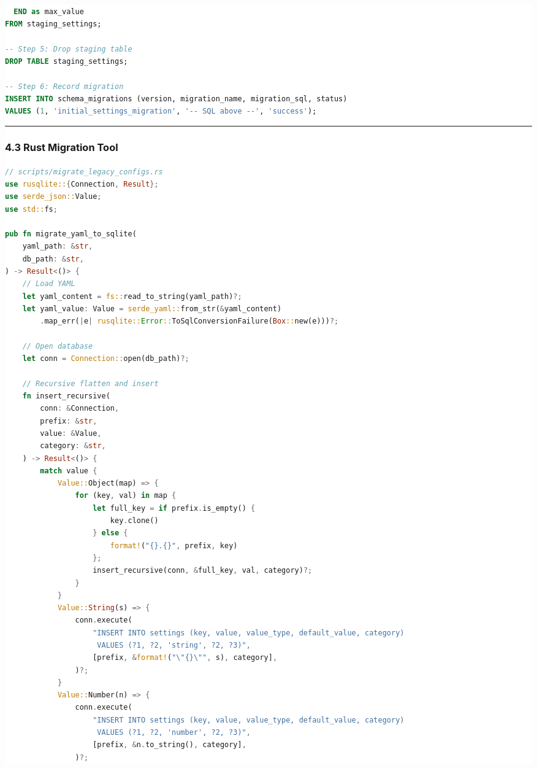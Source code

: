 ```sql
  END as max_value
FROM staging_settings;

-- Step 5: Drop staging table
DROP TABLE staging_settings;

-- Step 6: Record migration
INSERT INTO schema_migrations (version, migration_name, migration_sql, status)
VALUES (1, 'initial_settings_migration', '-- SQL above --', 'success');
```

---

### 4.3 Rust Migration Tool

```rust
// scripts/migrate_legacy_configs.rs
use rusqlite::{Connection, Result};
use serde_json::Value;
use std::fs;

pub fn migrate_yaml_to_sqlite(
    yaml_path: &str,
    db_path: &str,
) -> Result<()> {
    // Load YAML
    let yaml_content = fs::read_to_string(yaml_path)?;
    let yaml_value: Value = serde_yaml::from_str(&yaml_content)
        .map_err(|e| rusqlite::Error::ToSqlConversionFailure(Box::new(e)))?;

    // Open database
    let conn = Connection::open(db_path)?;

    // Recursive flatten and insert
    fn insert_recursive(
        conn: &Connection,
        prefix: &str,
        value: &Value,
        category: &str,
    ) -> Result<()> {
        match value {
            Value::Object(map) => {
                for (key, val) in map {
                    let full_key = if prefix.is_empty() {
                        key.clone()
                    } else {
                        format!("{}.{}", prefix, key)
                    };
                    insert_recursive(conn, &full_key, val, category)?;
                }
            }
            Value::String(s) => {
                conn.execute(
                    "INSERT INTO settings (key, value, value_type, default_value, category)
                     VALUES (?1, ?2, 'string', ?2, ?3)",
                    [prefix, &format!("\"{}\"", s), category],
                )?;
            }
            Value::Number(n) => {
                conn.execute(
                    "INSERT INTO settings (key, value, value_type, default_value, category)
                     VALUES (?1, ?2, 'number', ?2, ?3)",
                    [prefix, &n.to_string(), category],
                )?;
```